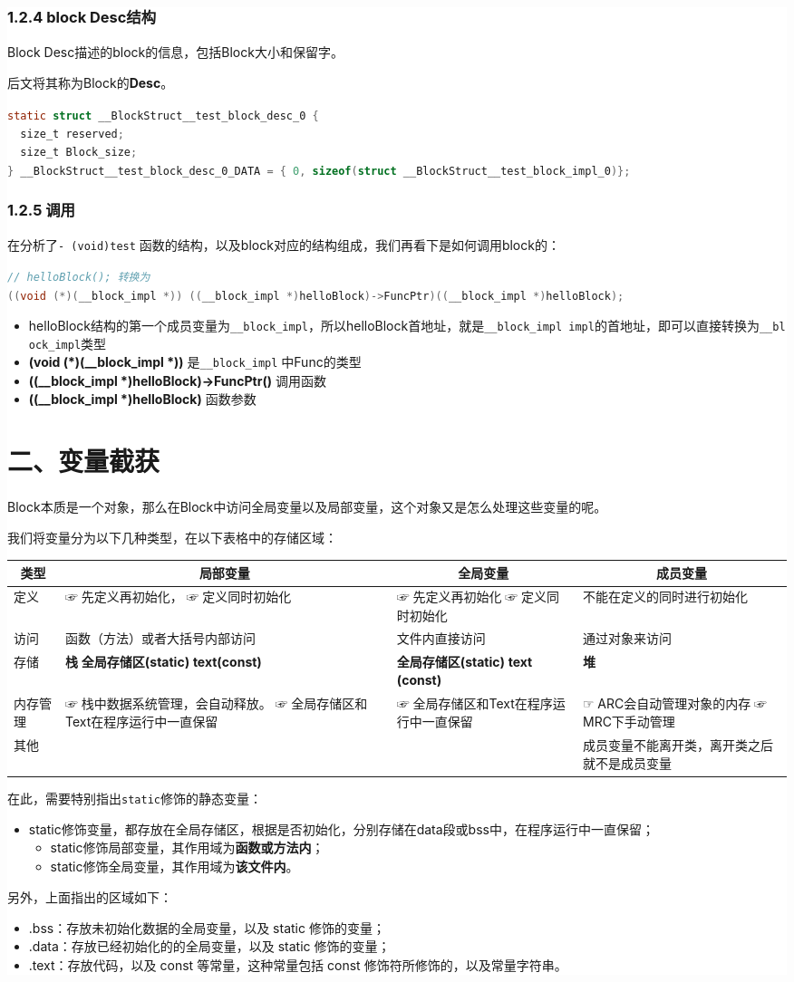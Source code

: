 ### 1.2.4 block Desc结构

Block Desc描述的block的信息，包括Block大小和保留字。

后文将其称为Block的**Desc**。

```objective-c
static struct __BlockStruct__test_block_desc_0 {
  size_t reserved;
  size_t Block_size;
} __BlockStruct__test_block_desc_0_DATA = { 0, sizeof(struct __BlockStruct__test_block_impl_0)};
```

### 1.2.5 调用

在分析了`- (void)test` 函数的结构，以及block对应的结构组成，我们再看下是如何调用block的：

```c++
// helloBlock(); 转换为
((void (*)(__block_impl *)) ((__block_impl *)helloBlock)->FuncPtr)((__block_impl *)helloBlock);
```

- helloBlock结构的第一个成员变量为`__block_impl`，所以helloBlock首地址，就是`__block_impl impl`的首地址，即可以直接转换为`__block_impl`类型
- **(void (\*)(__block_impl \*))** 是`__block_impl` 中Func的类型
- **((__block_impl \*)helloBlock)->FuncPtr()** 调用函数
- **((__block_impl \*)helloBlock)** 函数参数

# 二、变量截获

Block本质是一个对象，那么在Block中访问全局变量以及局部变量，这个对象又是怎么处理这些变量的呢。

我们将变量分为以下几种类型，在以下表格中的存储区域：

| 类型     | 局部变量                                                     | 全局变量                                | 成员变量                                     |
| -------- | ------------------------------------------------------------ | --------------------------------------- | -------------------------------------------- |
| 定义     | ☞ 先定义再初始化， ☞ 定义同时初始化                          | ☞ 先定义再初始化 ☞ 定义同时初始化       | 不能在定义的同时进行初始化                   |
| 访问     | 函数（方法）或者大括号内部访问                               | 文件内直接访问                          | 通过对象来访问                               |
| 存储     | **栈** **全局存储区(static)** **text(const)**                | **全局存储区(static)** **text (const)** | **堆**                                       |
| 内存管理 | ☞ 栈中数据系统管理，会自动释放。 ☞ 全局存储区和Text在程序运行中一直保留 | ☞ 全局存储区和Text在程序运行中一直保留  | ☞ ARC会自动管理对象的内存 ☞ MRC下手动管理    |
| 其他     |                                                              |                                         | 成员变量不能离开类，离开类之后就不是成员变量 |

在此，需要特别指出`static`修饰的静态变量：

- static修饰变量，都存放在全局存储区，根据是否初始化，分别存储在data段或bss中，在程序运行中一直保留；
  - static修饰局部变量，其作用域为**函数或方法内**；
  - static修饰全局变量，其作用域为**该文件内**。

另外，上面指出的区域如下：

- .bss：存放未初始化数据的全局变量，以及 static 修饰的变量；
- .data：存放已经初始化的的全局变量，以及 static 修饰的变量；
- .text：存放代码，以及 const 等常量，这种常量包括 const 修饰符所修饰的，以及常量字符串。
